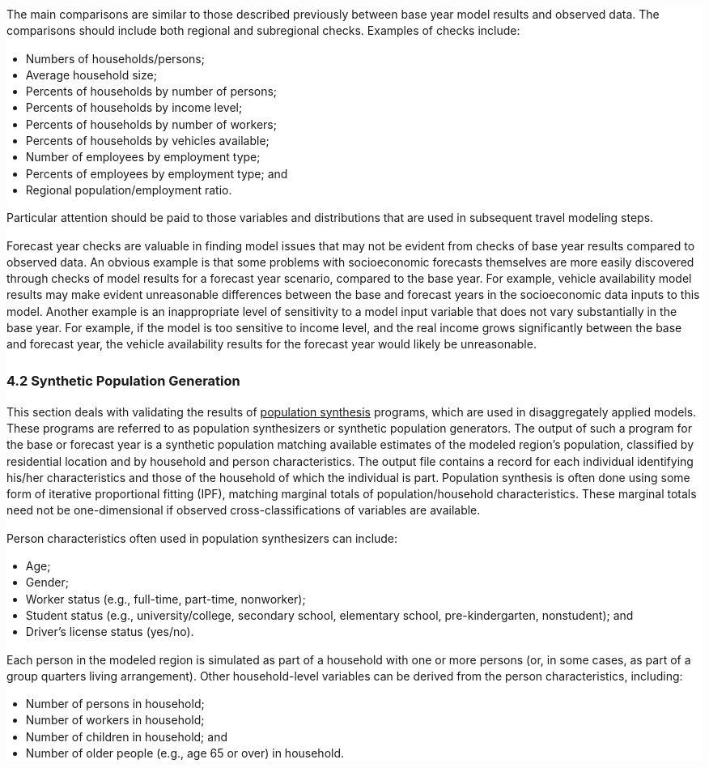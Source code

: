 The main comparisons are similar to those described previously between base year model results and observed data. The comparisons should include both regional and subregional checks. Examples of checks include:

-   Numbers of households/persons;
-   Average household size;
-   Percents of households by number of persons;
-   Percents of households by income level;
-   Percents of households by number of workers;
-   Percents of households by vehicles available;
-   Number of employees by employment type;
-   Percents of employees by employment type; and
-   Regional population/employment ratio.

Particular attention should be paid to those variables and distributions that are used in subsequent travel modeling steps.

Forecast year checks are valuable in finding model issues that may not be evident from checks of base year results compared to observed data. An obvious example is that some problems with socioeconomic forecasts themselves are more easily discovered through checks of model results for a forecast year scenario, compared to the base year. For example, vehicle availability model results may make evident unreasonable differences between the base and forecast years in the socioeconomic data inputs to this model. Another example is an inappropriate level of sensitivity to a model input variable that does not vary substantially in the base year. For example, if the model is too sensitive to income level, and the real income grows significantly between the base and forecast year, the vehicle availability results for the forecast year would likely be unreasonable.

### 4.2 Synthetic Population Generation

This section deals with validating the results of [population synthesis](Population_Synthesis) programs, which are used in disaggregately applied models. These programs are referred to as population synthesizers or synthetic population generators. The output of such a program for the base or forecast year is a synthetic population matching available estimates of the modeled region’s population, classified by residential location and by household and person characteristics. The output file contains a record for each individual identifying his/her characteristics and those of the household of which the individual is part. Population synthesis is often done using some form of iterative proportional fitting (IPF), matching marginal totals of population/household characteristics. These marginal totals need not be one-dimensional if observed cross-classifications of variables are available.

Person characteristics often used in population synthesizers can include:

-   Age;
-   Gender;
-   Worker status (e.g., full-time, part-time, nonworker);
-   Student status (e.g., university/college, secondary school, elementary school, pre-kindergarten, nonstudent); and
-   Driver’s license status (yes/no).

Each person in the modeled region is simulated as part of a household with one or more persons (or, in some cases, as part of a group quarters living arrangement). Other household-level variables can be derived from the person characteristics, including:

-   Number of persons in household;
-   Number of workers in household;
-   Number of children in household; and
-   Number of older people (e.g., age 65 or over) in household.
